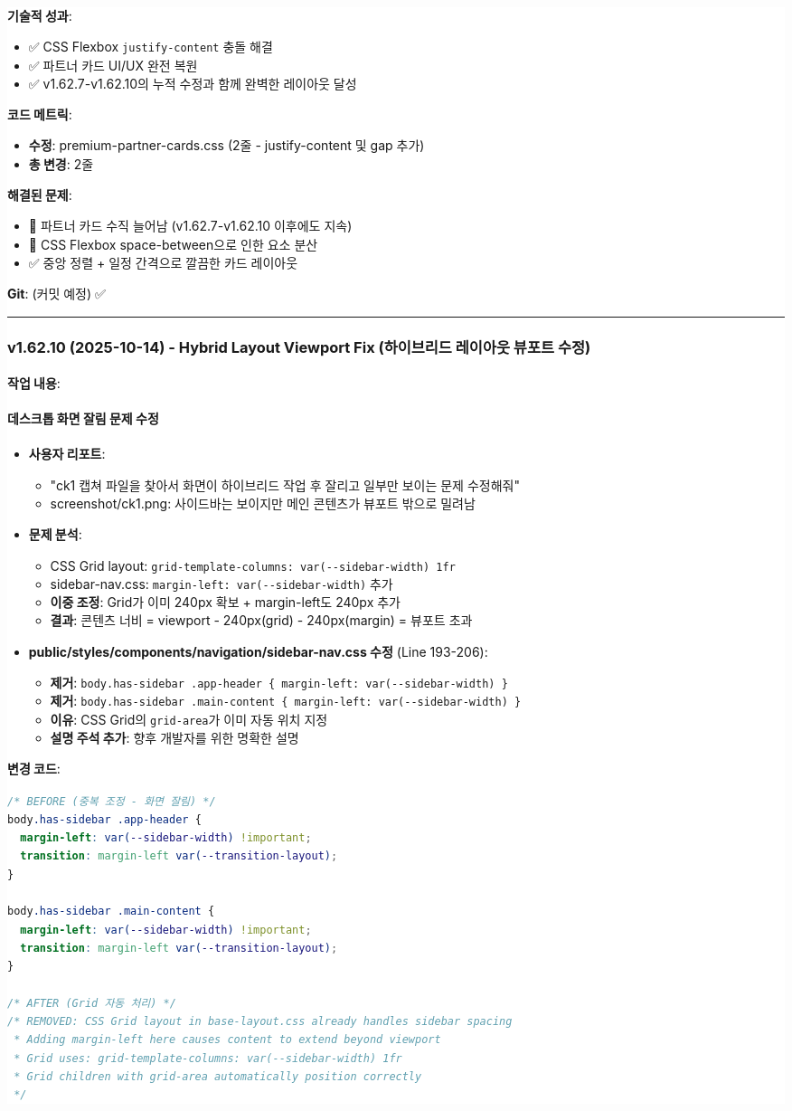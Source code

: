 **기술적 성과**:
- ✅ CSS Flexbox `justify-content` 충돌 해결
- ✅ 파트너 카드 UI/UX 완전 복원
- ✅ v1.62.7-v1.62.10의 누적 수정과 함께 완벽한 레이아웃 달성

**코드 메트릭**:
- **수정**: premium-partner-cards.css (2줄 - justify-content 및 gap 추가)
- **총 변경**: 2줄

**해결된 문제**:
- 🐛 파트너 카드 수직 늘어남 (v1.62.7-v1.62.10 이후에도 지속)
- 🐛 CSS Flexbox space-between으로 인한 요소 분산
- ✅ 중앙 정렬 + 일정 간격으로 깔끔한 카드 레이아웃

**Git**: (커밋 예정) ✅

---

### v1.62.10 (2025-10-14) - Hybrid Layout Viewport Fix (하이브리드 레이아웃 뷰포트 수정)

**작업 내용**:

#### 데스크톱 화면 잘림 문제 수정
- **사용자 리포트**:
  * "ck1 캡쳐 파일을 찾아서 화면이 하이브리드 작업 후 잘리고 일부만 보이는 문제 수정해줘"
  * screenshot/ck1.png: 사이드바는 보이지만 메인 콘텐츠가 뷰포트 밖으로 밀려남

- **문제 분석**:
  * CSS Grid layout: `grid-template-columns: var(--sidebar-width) 1fr`
  * sidebar-nav.css: `margin-left: var(--sidebar-width)` 추가
  * **이중 조정**: Grid가 이미 240px 확보 + margin-left도 240px 추가
  * **결과**: 콘텐츠 너비 = viewport - 240px(grid) - 240px(margin) = 뷰포트 초과

- **public/styles/components/navigation/sidebar-nav.css 수정** (Line 193-206):
  * **제거**: `body.has-sidebar .app-header { margin-left: var(--sidebar-width) }`
  * **제거**: `body.has-sidebar .main-content { margin-left: var(--sidebar-width) }`
  * **이유**: CSS Grid의 `grid-area`가 이미 자동 위치 지정
  * **설명 주석 추가**: 향후 개발자를 위한 명확한 설명

**변경 코드**:
```css
/* BEFORE (중복 조정 - 화면 잘림) */
body.has-sidebar .app-header {
  margin-left: var(--sidebar-width) !important;
  transition: margin-left var(--transition-layout);
}

body.has-sidebar .main-content {
  margin-left: var(--sidebar-width) !important;
  transition: margin-left var(--transition-layout);
}

/* AFTER (Grid 자동 처리) */
/* REMOVED: CSS Grid layout in base-layout.css already handles sidebar spacing
 * Adding margin-left here causes content to extend beyond viewport
 * Grid uses: grid-template-columns: var(--sidebar-width) 1fr
 * Grid children with grid-area automatically position correctly
 */
```
